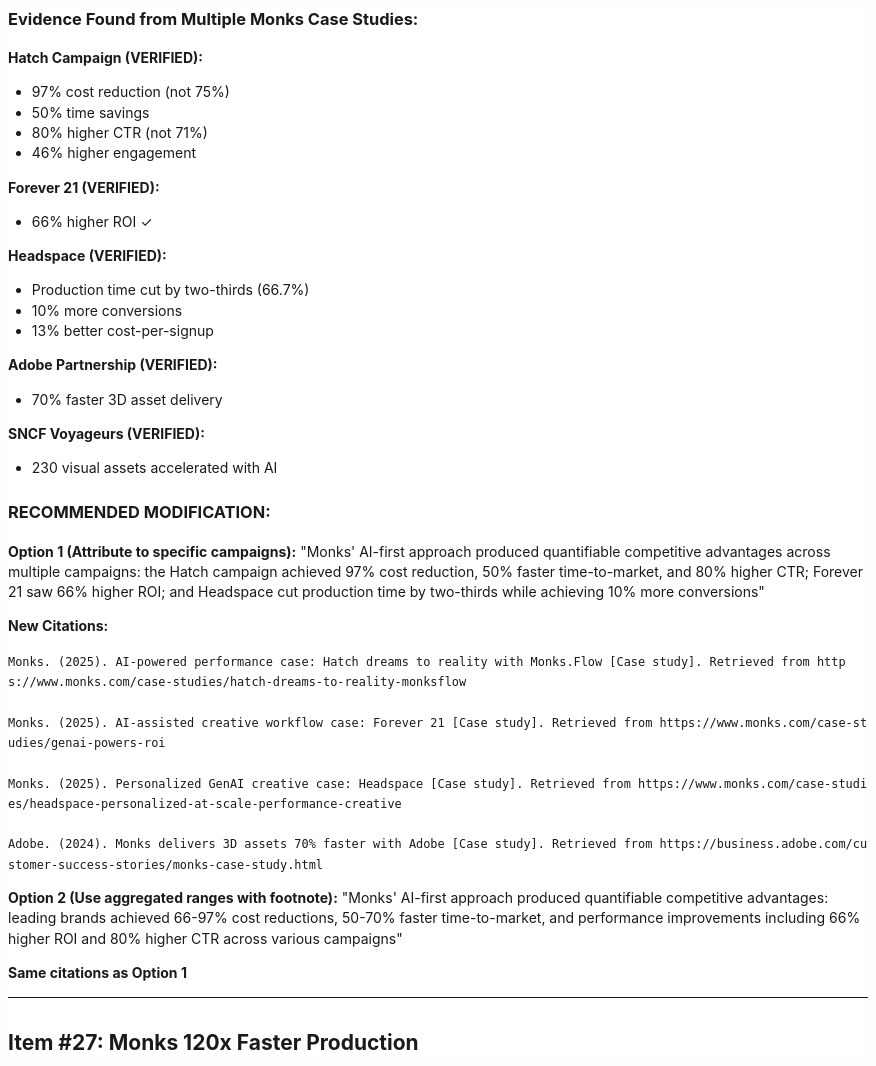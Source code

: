 ### Evidence Found from Multiple Monks Case Studies:

**Hatch Campaign (VERIFIED):**
- 97% cost reduction (not 75%)
- 50% time savings
- 80% higher CTR (not 71%)
- 46% higher engagement

**Forever 21 (VERIFIED):**
- 66% higher ROI ✓

**Headspace (VERIFIED):**
- Production time cut by two-thirds (66.7%)
- 10% more conversions
- 13% better cost-per-signup

**Adobe Partnership (VERIFIED):**
- 70% faster 3D asset delivery

**SNCF Voyageurs (VERIFIED):**
- 230 visual assets accelerated with AI

### **RECOMMENDED MODIFICATION:**

**Option 1 (Attribute to specific campaigns):**
"Monks' AI-first approach produced quantifiable competitive advantages across multiple campaigns: the Hatch campaign achieved 97% cost reduction, 50% faster time-to-market, and 80% higher CTR; Forever 21 saw 66% higher ROI; and Headspace cut production time by two-thirds while achieving 10% more conversions"

**New Citations:**
```
Monks. (2025). AI-powered performance case: Hatch dreams to reality with Monks.Flow [Case study]. Retrieved from https://www.monks.com/case-studies/hatch-dreams-to-reality-monksflow

Monks. (2025). AI-assisted creative workflow case: Forever 21 [Case study]. Retrieved from https://www.monks.com/case-studies/genai-powers-roi

Monks. (2025). Personalized GenAI creative case: Headspace [Case study]. Retrieved from https://www.monks.com/case-studies/headspace-personalized-at-scale-performance-creative

Adobe. (2024). Monks delivers 3D assets 70% faster with Adobe [Case study]. Retrieved from https://business.adobe.com/customer-success-stories/monks-case-study.html
```

**Option 2 (Use aggregated ranges with footnote):**
"Monks' AI-first approach produced quantifiable competitive advantages: leading brands achieved 66-97% cost reductions, 50-70% faster time-to-market, and performance improvements including 66% higher ROI and 80% higher CTR across various campaigns"

**Same citations as Option 1**

---

## Item #27: Monks 120x Faster Production
